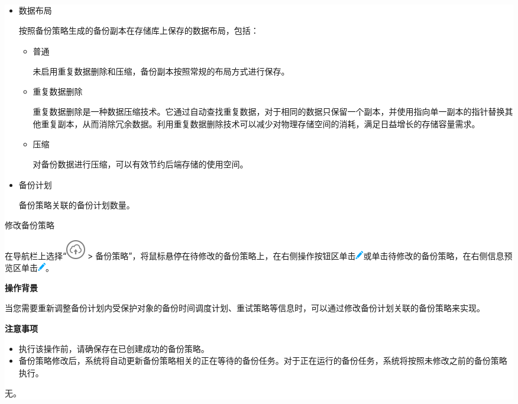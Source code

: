 <td class="cellrowborder" valign="top" width="29.897010298970102%" headers="mcps1.1.5.1.4 "><a name="zh-cn_topic_0174986567_zh-cn_topic_0170955528_ul51795994"></a><a name="zh-cn_topic_0174986567_zh-cn_topic_0170955528_ul51795994"></a><ul id="zh-cn_topic_0174986567_zh-cn_topic_0170955528_ul51795994"><li>数据布局<p id="zh-cn_topic_0174986567_zh-cn_topic_0170955528_p34725992"><a name="zh-cn_topic_0174986567_zh-cn_topic_0170955528_p34725992"></a><a name="zh-cn_topic_0174986567_zh-cn_topic_0170955528_p34725992"></a>按照备份策略生成的<span id="zh-cn_topic_0174986567_zh-cn_topic_0170955528_ph6210163911196"><a name="zh-cn_topic_0174986567_zh-cn_topic_0170955528_ph6210163911196"></a><a name="zh-cn_topic_0174986567_zh-cn_topic_0170955528_ph6210163911196"></a>备份副本</span>在存储库上保存的数据布局，包括：</p>
<a name="zh-cn_topic_0174986567_zh-cn_topic_0170955528_ul44098480"></a><a name="zh-cn_topic_0174986567_zh-cn_topic_0170955528_ul44098480"></a><ul id="zh-cn_topic_0174986567_zh-cn_topic_0170955528_ul44098480"><li>普通<p id="zh-cn_topic_0174986567_zh-cn_topic_0170955528_p15207159"><a name="zh-cn_topic_0174986567_zh-cn_topic_0170955528_p15207159"></a><a name="zh-cn_topic_0174986567_zh-cn_topic_0170955528_p15207159"></a>未启用重复数据删除和压缩，<span id="zh-cn_topic_0174986567_zh-cn_topic_0170955528_ph054014151914"><a name="zh-cn_topic_0174986567_zh-cn_topic_0170955528_ph054014151914"></a><a name="zh-cn_topic_0174986567_zh-cn_topic_0170955528_ph054014151914"></a>备份副本</span>按照常规的布局方式进行保存。</p>
</li><li>重复数据删除<p id="zh-cn_topic_0174986567_zh-cn_topic_0170955528_p23820329"><a name="zh-cn_topic_0174986567_zh-cn_topic_0170955528_p23820329"></a><a name="zh-cn_topic_0174986567_zh-cn_topic_0170955528_p23820329"></a>重复数据删除是一种数据压缩技术。它通过自动查找重复数据，对于相同的数据只保留一个副本，并使用指向单一副本的指针替换其他重复副本，从而消除冗余数据。利用重复数据删除技术可以减少对物理存储空间的消耗，满足日益增长的存储容量需求。</p>
</li><li>压缩<p id="zh-cn_topic_0174986567_zh-cn_topic_0170955528_p50398512"><a name="zh-cn_topic_0174986567_zh-cn_topic_0170955528_p50398512"></a><a name="zh-cn_topic_0174986567_zh-cn_topic_0170955528_p50398512"></a>对备份数据进行压缩，可以有效节约后端存储的使用空间。</p>
</li></ul>
</li><li>备份计划<p id="zh-cn_topic_0174986567_zh-cn_topic_0170955528_p55747700"><a name="zh-cn_topic_0174986567_zh-cn_topic_0170955528_p55747700"></a><a name="zh-cn_topic_0174986567_zh-cn_topic_0170955528_p55747700"></a>备份策略关联的备份计划数量。</p>
</li></ul>
</td>
</tr>
<tr id="zh-cn_topic_0174986567_zh-cn_topic_0170955528_row31967256"><td class="cellrowborder" valign="top" width="13.398660133986603%" headers="mcps1.1.5.1.1 "><p id="zh-cn_topic_0174986567_zh-cn_topic_0170955528_p39210945"><a name="zh-cn_topic_0174986567_zh-cn_topic_0170955528_p39210945"></a><a name="zh-cn_topic_0174986567_zh-cn_topic_0170955528_p39210945"></a>修改备份策略</p>
</td>
<td class="cellrowborder" valign="top" width="28.86711328867114%" headers="mcps1.1.5.1.2 "><p id="zh-cn_topic_0174986567_zh-cn_topic_0170955528_p21970011"><a name="zh-cn_topic_0174986567_zh-cn_topic_0170955528_p21970011"></a><a name="zh-cn_topic_0174986567_zh-cn_topic_0170955528_p21970011"></a>在导航栏上选择“<a name="zh-cn_topic_0174986567_zh-cn_topic_0170955528_image63512378"></a><a name="zh-cn_topic_0174986567_zh-cn_topic_0170955528_image63512378"></a><span><img id="zh-cn_topic_0174986567_zh-cn_topic_0170955528_image63512378" src="figures/icon-upload.png"></span> &gt; 备份策略”，将鼠标悬停在待修改的备份策略上，在右侧操作按钮区单击<a name="zh-cn_topic_0174986567_zh-cn_topic_0170955528_image34740494"></a><a name="zh-cn_topic_0174986567_zh-cn_topic_0170955528_image34740494"></a><span><img id="zh-cn_topic_0174986567_zh-cn_topic_0170955528_image34740494" src="figures/icon-edit1.png"></span>或单击待修改的备份策略，在右侧信息预览区单击<a name="zh-cn_topic_0174986567_zh-cn_topic_0170955528_image44228992"></a><a name="zh-cn_topic_0174986567_zh-cn_topic_0170955528_image44228992"></a><span><img id="zh-cn_topic_0174986567_zh-cn_topic_0170955528_image44228992" src="figures/icon-edit1.png"></span>。</p>
</td>
<td class="cellrowborder" valign="top" width="27.83721627837216%" headers="mcps1.1.5.1.3 "><p id="zh-cn_topic_0174986567_zh-cn_topic_0170955528_p25778570"><a name="zh-cn_topic_0174986567_zh-cn_topic_0170955528_p25778570"></a><a name="zh-cn_topic_0174986567_zh-cn_topic_0170955528_p25778570"></a><strong id="zh-cn_topic_0174986567_zh-cn_topic_0170955528_b30680540"><a name="zh-cn_topic_0174986567_zh-cn_topic_0170955528_b30680540"></a><a name="zh-cn_topic_0174986567_zh-cn_topic_0170955528_b30680540"></a>操作背景</strong></p>
<p id="zh-cn_topic_0174986567_zh-cn_topic_0170955528_p7689408"><a name="zh-cn_topic_0174986567_zh-cn_topic_0170955528_p7689408"></a><a name="zh-cn_topic_0174986567_zh-cn_topic_0170955528_p7689408"></a>当您需要重新调整备份计划内受保护对象的备份时间调度计划、重试策略等信息时，可以通过修改备份计划关联的备份策略来实现。</p>
<p id="zh-cn_topic_0174986567_zh-cn_topic_0170955528_p2095816"><a name="zh-cn_topic_0174986567_zh-cn_topic_0170955528_p2095816"></a><a name="zh-cn_topic_0174986567_zh-cn_topic_0170955528_p2095816"></a><strong id="zh-cn_topic_0174986567_zh-cn_topic_0170955528_b18862348"><a name="zh-cn_topic_0174986567_zh-cn_topic_0170955528_b18862348"></a><a name="zh-cn_topic_0174986567_zh-cn_topic_0170955528_b18862348"></a>注意事项</strong></p>
<a name="zh-cn_topic_0174986567_zh-cn_topic_0170955528_ul35543404"></a><a name="zh-cn_topic_0174986567_zh-cn_topic_0170955528_ul35543404"></a><ul id="zh-cn_topic_0174986567_zh-cn_topic_0170955528_ul35543404"><li>执行该操作前，请确保存在已创建成功的备份策略。</li><li>备份策略修改后，系统将自动更新备份策略相关的正在等待的备份任务。对于正在运行的备份任务，系统将按照未修改之前的备份策略执行。</li></ul>
</td>
<td class="cellrowborder" valign="top" width="29.897010298970102%" headers="mcps1.1.5.1.4 "><p id="zh-cn_topic_0174986567_zh-cn_topic_0170955528_p64085759"><a name="zh-cn_topic_0174986567_zh-cn_topic_0170955528_p64085759"></a><a name="zh-cn_topic_0174986567_zh-cn_topic_0170955528_p64085759"></a>无。</p>